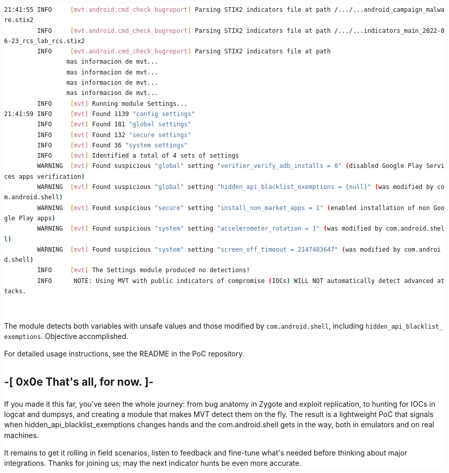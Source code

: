 ```bash
21:41:55 INFO     [mvt.android.cmd_check_bugreport] Parsing STIX2 indicators file at path /.../...android_campaign_malware.stix2                       
         INFO     [mvt.android.cmd_check_bugreport] Parsing STIX2 indicators file at path /.../...indicators_main_2022-06-23_rcs_lab_rcs.stix2                                      
         INFO     [mvt.android.cmd_check_bugreport] Parsing STIX2 indicators file at path
				 mas informacion de mvt...
				 mas informacion de mvt...
				 mas informacion de mvt...
				 mas informacion de mvt...
		 INFO     [mvt] Running module Settings...                                                                                                                                    
21:41:59 INFO     [mvt] Found 1139 "config settings"                                                                                                                                  
         INFO     [mvt] Found 181 "global settings"                                                                                                                                   
         INFO     [mvt] Found 132 "secure settings"                                                                                                                                   
         INFO     [mvt] Found 36 "system settings"                                                                                                                                    
         INFO     [mvt] Identified a total of 4 sets of settings                                                                                                                      
         WARNING  [mvt] Found suspicious "global" setting "verifier_verify_adb_installs = 0" (disabled Google Play Services apps verification)                                        
         WARNING  [mvt] Found suspicious "global" setting "hidden_api_blacklist_exemptions = {null}" (was modified by com.android.shell)                                              
         WARNING  [mvt] Found suspicious "secure" setting "install_non_market_apps = 1" (enabled installation of non Google Play apps)                                                
         WARNING  [mvt] Found suspicious "system" setting "accelerometer_rotation = 1" (was modified by com.android.shell)                                                            
         WARNING  [mvt] Found suspicious "system" setting "screen_off_timeout = 2147483647" (was modified by com.android.shell)                                                       
         INFO     [mvt] The Settings module produced no detections!                                                                                                                   
         INFO      NOTE: Using MVT with public indicators of compromise (IOCs) WILL NOT automatically detect advanced attacks.
```
&nbsp;

The module detects both variables with unsafe values and those modified by `com.android.shell`, including `hidden_api_blacklist_exemptions`. Objective accomplished.

For detailed usage instructions, see the README in the PoC repository.&#x20;

## -[ 0x0e That's all, for now. ]-
If you made it this far, you've seen the whole journey: from bug anatomy in Zygote and exploit replication, to hunting for IOCs in logcat and dumpsys, and creating a module that makes MVT detect them on the fly. The result is a lightweight PoC that signals when hidden_api_blacklist_exemptions changes hands and the com.android.shell gets in the way, both in emulators and on real machines.

It remains to get it rolling in field scenarios, listen to feedback and fine-tune what's needed before thinking about major integrations. Thanks for joining us; may the next indicator hunts be even more accurate.



